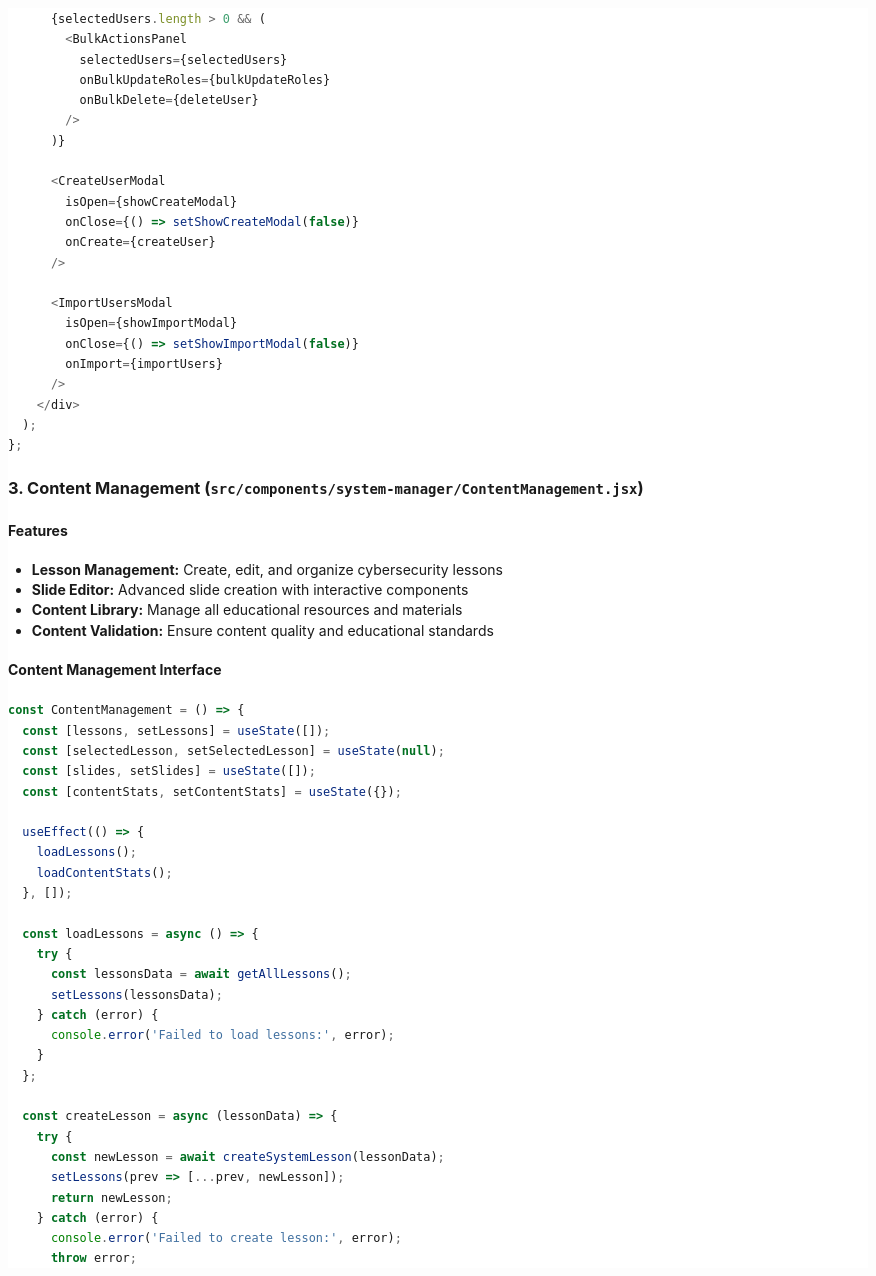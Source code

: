 ```javascript
      {selectedUsers.length > 0 && (
        <BulkActionsPanel
          selectedUsers={selectedUsers}
          onBulkUpdateRoles={bulkUpdateRoles}
          onBulkDelete={deleteUser}
        />
      )}
      
      <CreateUserModal
        isOpen={showCreateModal}
        onClose={() => setShowCreateModal(false)}
        onCreate={createUser}
      />
      
      <ImportUsersModal
        isOpen={showImportModal}
        onClose={() => setShowImportModal(false)}
        onImport={importUsers}
      />
    </div>
  );
};
```

### 3. Content Management (`src/components/system-manager/ContentManagement.jsx`)

#### Features
- **Lesson Management:** Create, edit, and organize cybersecurity lessons
- **Slide Editor:** Advanced slide creation with interactive components
- **Content Library:** Manage all educational resources and materials
- **Content Validation:** Ensure content quality and educational standards

#### Content Management Interface
```javascript
const ContentManagement = () => {
  const [lessons, setLessons] = useState([]);
  const [selectedLesson, setSelectedLesson] = useState(null);
  const [slides, setSlides] = useState([]);
  const [contentStats, setContentStats] = useState({});

  useEffect(() => {
    loadLessons();
    loadContentStats();
  }, []);

  const loadLessons = async () => {
    try {
      const lessonsData = await getAllLessons();
      setLessons(lessonsData);
    } catch (error) {
      console.error('Failed to load lessons:', error);
    }
  };

  const createLesson = async (lessonData) => {
    try {
      const newLesson = await createSystemLesson(lessonData);
      setLessons(prev => [...prev, newLesson]);
      return newLesson;
    } catch (error) {
      console.error('Failed to create lesson:', error);
      throw error;
```